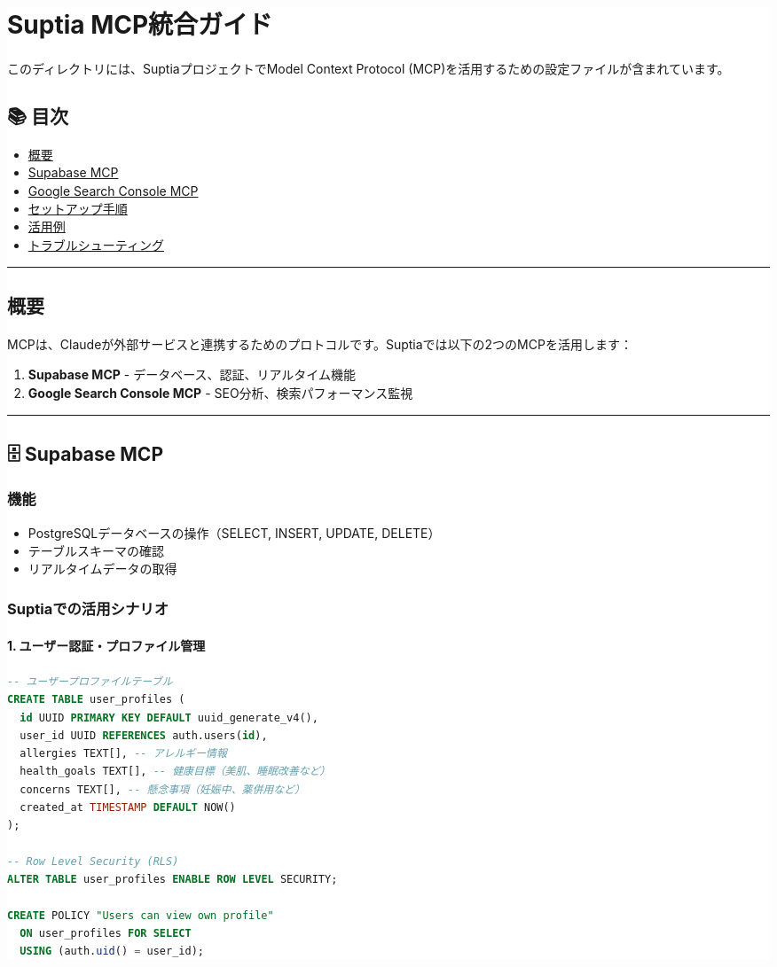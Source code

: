 # Suptia MCP統合ガイド

このディレクトリには、SuptiaプロジェクトでModel Context Protocol (MCP)を活用するための設定ファイルが含まれています。

## 📚 目次

- [概要](#概要)
- [Supabase MCP](#supabase-mcp)
- [Google Search Console MCP](#google-search-console-mcp)
- [セットアップ手順](#セットアップ手順)
- [活用例](#活用例)
- [トラブルシューティング](#トラブルシューティング)

---

## 概要

MCPは、Claudeが外部サービスと連携するためのプロトコルです。Suptiaでは以下の2つのMCPを活用します：

1. **Supabase MCP** - データベース、認証、リアルタイム機能
2. **Google Search Console MCP** - SEO分析、検索パフォーマンス監視

---

## 🗄️ Supabase MCP

### 機能

- PostgreSQLデータベースの操作（SELECT, INSERT, UPDATE, DELETE）
- テーブルスキーマの確認
- リアルタイムデータの取得

### Suptiaでの活用シナリオ

#### 1. ユーザー認証・プロファイル管理

```sql
-- ユーザープロファイルテーブル
CREATE TABLE user_profiles (
  id UUID PRIMARY KEY DEFAULT uuid_generate_v4(),
  user_id UUID REFERENCES auth.users(id),
  allergies TEXT[], -- アレルギー情報
  health_goals TEXT[], -- 健康目標（美肌、睡眠改善など）
  concerns TEXT[], -- 懸念事項（妊娠中、薬併用など）
  created_at TIMESTAMP DEFAULT NOW()
);

-- Row Level Security (RLS)
ALTER TABLE user_profiles ENABLE ROW LEVEL SECURITY;

CREATE POLICY "Users can view own profile"
  ON user_profiles FOR SELECT
  USING (auth.uid() = user_id);
```
